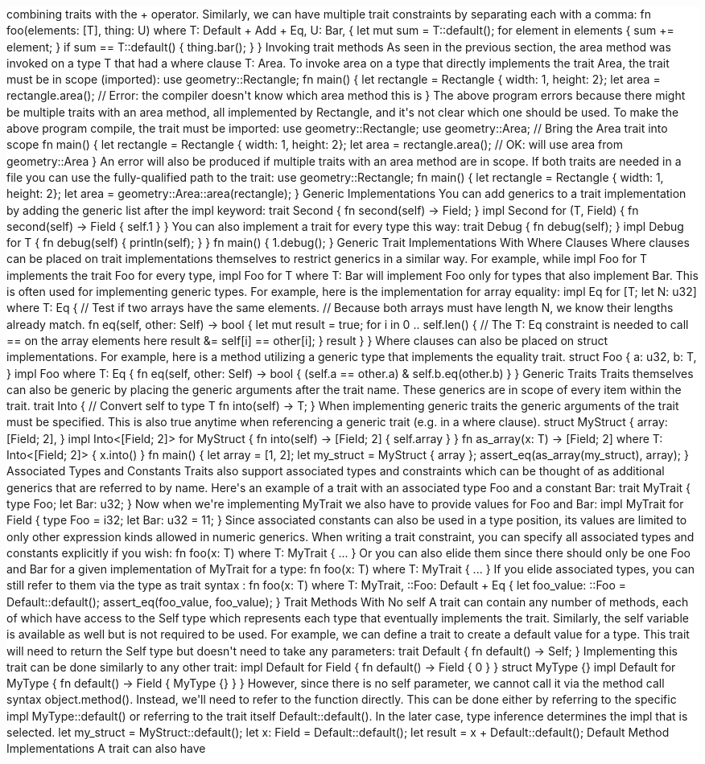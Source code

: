combining traits with the + operator. Similarly, we can have multiple trait constraints by separating each with a comma: fn foo(elements: [T], thing: U) where T: Default + Add + Eq, U: Bar, { let mut sum = T::default(); for element in elements { sum += element; } if sum == T::default() { thing.bar(); } } Invoking trait methods As seen in the previous section, the area method was invoked on a type T that had a where clause T: Area. To invoke area on a type that directly implements the trait Area, the trait must be in scope (imported): use geometry::Rectangle; fn main() { let rectangle = Rectangle { width: 1, height: 2}; let area = rectangle.area(); // Error: the compiler doesn't know which area method this is } The above program errors because there might be multiple traits with an area method, all implemented by Rectangle, and it's not clear which one should be used. To make the above program compile, the trait must be imported: use geometry::Rectangle; use geometry::Area; // Bring the Area trait into scope fn main() { let rectangle = Rectangle { width: 1, height: 2}; let area = rectangle.area(); // OK: will use area from geometry::Area } An error will also be produced if multiple traits with an area method are in scope. If both traits are needed in a file you can use the fully-qualified path to the trait: use geometry::Rectangle; fn main() { let rectangle = Rectangle { width: 1, height: 2}; let area = geometry::Area::area(rectangle); } Generic Implementations You can add generics to a trait implementation by adding the generic list after the impl keyword: trait Second { fn second(self) -> Field; } impl Second for (T, Field) { fn second(self) -> Field { self.1 } } You can also implement a trait for every type this way: trait Debug { fn debug(self); } impl Debug for T { fn debug(self) { println(self); } } fn main() { 1.debug(); } Generic Trait Implementations With Where Clauses Where clauses can be placed on trait implementations themselves to restrict generics in a similar way. For example, while impl Foo for T implements the trait Foo for every type, impl Foo for T where T: Bar will implement Foo only for types that also implement Bar. This is often used for implementing generic types. For example, here is the implementation for array equality: impl Eq for [T; let N: u32] where T: Eq { // Test if two arrays have the same elements. // Because both arrays must have length N, we know their lengths already match. fn eq(self, other: Self) -> bool { let mut result = true; for i in 0 .. self.len() { // The T: Eq constraint is needed to call == on the array elements here result &= self[i] == other[i]; } result } } Where clauses can also be placed on struct implementations. For example, here is a method utilizing a generic type that implements the equality trait. struct Foo { a: u32, b: T, } impl Foo where T: Eq { fn eq(self, other: Self) -> bool { (self.a == other.a) & self.b.eq(other.b) } } Generic Traits Traits themselves can also be generic by placing the generic arguments after the trait name. These generics are in scope of every item within the trait. trait Into { // Convert self to type T fn into(self) -> T; } When implementing generic traits the generic arguments of the trait must be specified. This is also true anytime when referencing a generic trait (e.g. in a where clause). struct MyStruct { array: [Field; 2], } impl Into<[Field; 2]> for MyStruct { fn into(self) -> [Field; 2] { self.array } } fn as\_array(x: T) -> [Field; 2] where T: Into<[Field; 2]> { x.into() } fn main() { let array = [1, 2]; let my\_struct = MyStruct { array }; assert\_eq(as\_array(my\_struct), array); } Associated Types and Constants Traits also support associated types and constraints which can be thought of as additional generics that are referred to by name. Here's an example of a trait with an associated type Foo and a constant Bar: trait MyTrait { type Foo; let Bar: u32; } Now when we're implementing MyTrait we also have to provide values for Foo and Bar: impl MyTrait for Field { type Foo = i32; let Bar: u32 = 11; } Since associated constants can also be used in a type position, its values are limited to only other expression kinds allowed in numeric generics. When writing a trait constraint, you can specify all associated types and constants explicitly if you wish: fn foo(x: T) where T: MyTrait { ... } Or you can also elide them since there should only be one Foo and Bar for a given implementation of MyTrait for a type: fn foo(x: T) where T: MyTrait { ... } If you elide associated types, you can still refer to them via the type as trait syntax : fn foo(x: T) where T: MyTrait, ::Foo: Default + Eq { let foo\_value: ::Foo = Default::default(); assert\_eq(foo\_value, foo\_value); } Trait Methods With No self A trait can contain any number of methods, each of which have access to the Self type which represents each type that eventually implements the trait. Similarly, the self variable is available as well but is not required to be used. For example, we can define a trait to create a default value for a type. This trait will need to return the Self type but doesn't need to take any parameters: trait Default { fn default() -> Self; } Implementing this trait can be done similarly to any other trait: impl Default for Field { fn default() -> Field { 0 } } struct MyType {} impl Default for MyType { fn default() -> Field { MyType {} } } However, since there is no self parameter, we cannot call it via the method call syntax object.method(). Instead, we'll need to refer to the function directly. This can be done either by referring to the specific impl MyType::default() or referring to the trait itself Default::default(). In the later case, type inference determines the impl that is selected. let my\_struct = MyStruct::default(); let x: Field = Default::default(); let result = x + Default::default(); Default Method Implementations A trait can also have